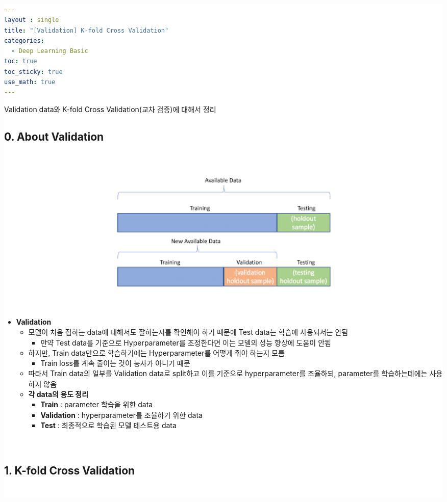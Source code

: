 ```yaml
---
layout : single
title: "[Validation] K-fold Cross Validation"
categories: 
  - Deep Learning Basic
toc: true
toc_sticky: true
use_math: true
---
```


Validation data와 K-fold Cross Validation(교차 검증)에 대해서 정리   

## 0. About Validation

&nbsp;

<div align="center">
  <img src="/assets/images/DL/25.png" width="50%" height="50%" alt=""/>
  <p><em></em></p>
</div>

&nbsp;

- **Validation**  
  - 모델이 처음 접하는 data에 대해서도 잘하는지를 확인해야 하기 때문에 Test data는 학습에 사용되서는 안됨    
    - 만약 Test data를 기준으로 Hyperparameter를 조정한다면 이는 모델의 성능 향상에 도움이 안됨   
  - 하지만, Train data만으로 학습하기에는 Hyperparameter를 어떻게 줘야 하는지 모름  
    - Train loss를 계속 줄이는 것이 능사가 아니기 때문   
  - 따라서 Train data의 일부를 Validation data로 split하고 이를 기준으로 hyperparameter를 조율하되, parameter를 학습하는데에는 사용하지 않음   
  - **각 data의 용도 정리**  
    - **Train** : parameter 학습을 위한 data  
    - **Validation** : hyperparameter를 조율하기 위한 data  
    - **Test** : 최종적으로 학습된 모델 테스트용 data   

&nbsp;

## 1. K-fold Cross Validation  

&nbsp;

<div align="center">